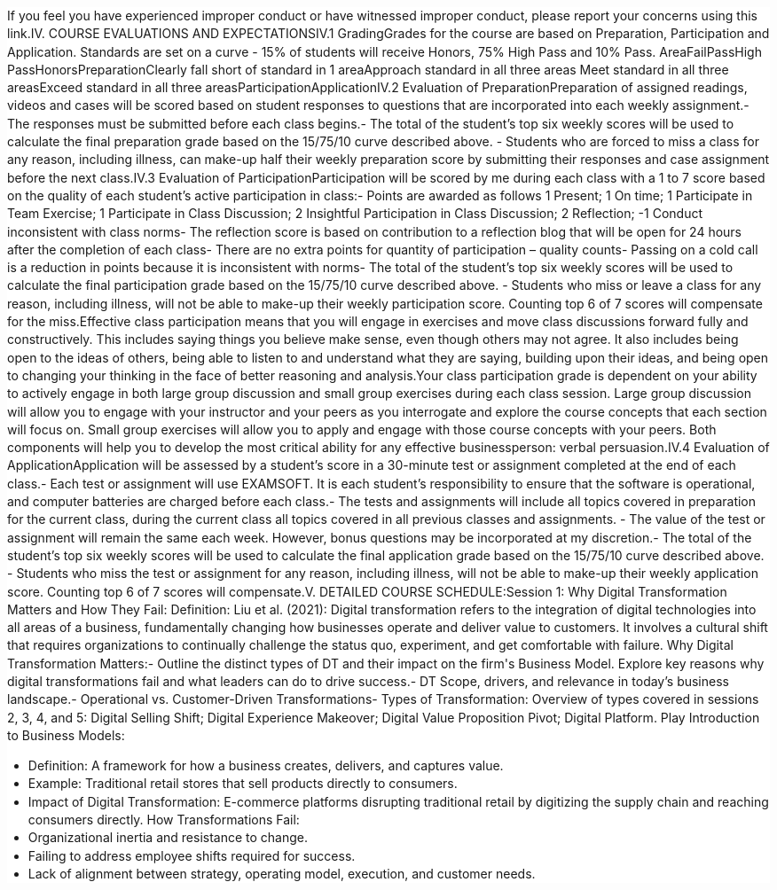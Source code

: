 If you feel you have experienced improper conduct or have witnessed improper conduct, please report your concerns using this link.IV. COURSE EVALUATIONS AND EXPECTATIONSIV.1 GradingGrades for the course are based on Preparation, Participation and Application. Standards are set on a curve - 15% of students will receive Honors, 75% High Pass and 10% Pass.    AreaFailPassHigh PassHonorsPreparationClearly fall short of standard in 1 areaApproach standard in all three areas Meet standard in all three areasExceed standard in all three areasParticipationApplicationIV.2 Evaluation of PreparationPreparation of assigned readings, videos and cases will be scored based on student responses to questions that are incorporated into each weekly assignment.-   The responses must be submitted before each class begins.-   The total of the student’s top six weekly scores will be used to calculate the final preparation grade based on the 15/75/10 curve described above.    -   Students who are forced to miss a class for any reason, including illness, can make-up half their weekly preparation score by submitting their responses and case assignment before the next class.IV.3 Evaluation of ParticipationParticipation will be scored by me during each class with a 1 to 7 score based on the quality of each student’s   active participation in class:-   Points are awarded as follows 1 Present; 1 On time; 1 Participate in Team Exercise; 1 Participate in Class Discussion; 2 Insightful Participation in Class Discussion; 2 Reflection; -1 Conduct inconsistent with class norms-   The reflection score is based on contribution to a reflection blog that will be open for 24 hours after the completion of each class-   There are no extra points for quantity of participation – quality counts-   Passing on a cold call is a reduction in points because it is inconsistent with norms-   The total of the student’s top six weekly scores will be used to calculate the final participation grade based on the 15/75/10 curve described above.    -   Students who miss or leave a class for any reason, including illness, will not be able to make-up their weekly participation score. Counting top 6 of 7 scores will compensate for the miss.Effective class participation means that you will engage in exercises and move class discussions forward fully and constructively. This includes saying things you believe make sense, even though others may not agree. It also includes being open to the ideas of others, being able to listen to and understand what they are saying, building upon their ideas, and being open to changing your thinking in the face of better reasoning and analysis.Your class participation grade is dependent on your ability to actively engage in both large group discussion and small group exercises during each class session. Large group discussion will allow you to engage with your instructor and your peers as you interrogate and explore the course concepts that each section will focus on. Small group exercises will allow you to apply and engage with those course concepts with your peers. Both components will help you to develop the most critical ability for any effective businessperson: verbal persuasion.IV.4 Evaluation of ApplicationApplication will be assessed by a student’s score in a 30-minute test or assignment completed at the end of each class.-   Each test or assignment will use EXAMSOFT.    It is each student’s responsibility to ensure that the software is operational, and computer batteries are charged before each class.-   The tests and assignments will include all topics covered in preparation for the current class, during the current class all topics covered in all previous classes and assignments. -   The value of the test or assignment will remain the same each week.    However, bonus questions may be incorporated at my discretion.-   The total of the student’s top six weekly scores will be used to calculate the final application grade based on the 15/75/10 curve described above.    -   Students who miss the test or assignment for any reason, including illness, will not be able to make-up their weekly application score. Counting top 6 of 7 scores will compensate.V. DETAILED COURSE SCHEDULE:Session 1: Why Digital Transformation Matters and How They Fail:
Definition:
Liu et al. (2021): Digital transformation refers to the integration of digital technologies into all areas of a business, fundamentally changing how businesses operate and deliver value to customers. It involves a cultural shift that requires organizations to continually challenge the status quo, experiment, and get comfortable with failure.
Why Digital Transformation Matters:-   Outline the distinct types of DT and their impact on the firm's Business Model. Explore key reasons why digital transformations fail and what leaders can do to drive success.-   DT Scope, drivers, and relevance in today’s business landscape.-   Operational vs. Customer-Driven Transformations-   Types of Transformation: Overview of types covered in sessions 2, 3, 4, and 5: Digital Selling Shift; Digital Experience Makeover; Digital Value Proposition Pivot; Digital Platform. Play
Introduction to Business Models:
- Definition: A framework for how a business creates, delivers, and captures value.
- Example: Traditional retail stores that sell products directly to consumers.
- Impact of Digital Transformation: E-commerce platforms disrupting traditional retail by digitizing the supply chain and reaching consumers directly.
How Transformations Fail:
- Organizational inertia and resistance to change.
- Failing to address employee shifts required for success.
- Lack of alignment between strategy, operating model, execution, and customer needs.